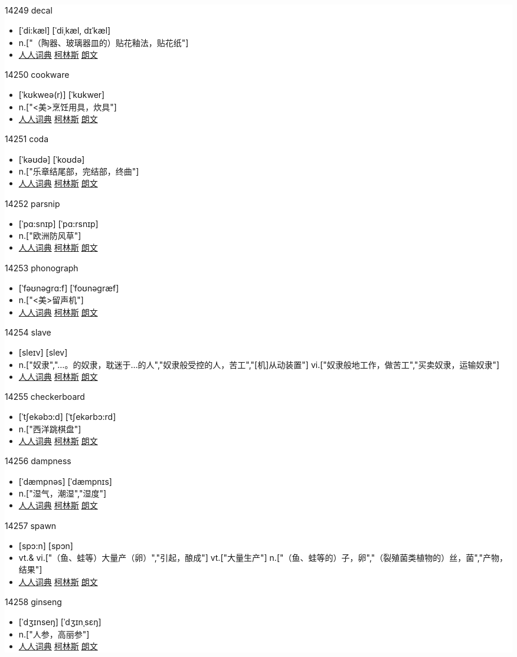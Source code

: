 14249 decal 
- [ˈdi:kæl]  [ˈdiˌkæl, dɪˈkæl] 
- n.["（陶器、玻璃器皿的）贴花釉法，贴花纸"]   
- [人人词典](https://www.91dict.com/words?w=decal) [柯林斯](https://www.collinsdictionary.com/zh/dictionary/english/decal) [朗文](https://www.ldoceonline.com/dictionary/decal) 

14250 cookware 
- [ˈkʊkweə(r)]  [ˈkʊkwer] 
- n.["<美>烹饪用具，炊具"]   
- [人人词典](https://www.91dict.com/words?w=cookware) [柯林斯](https://www.collinsdictionary.com/zh/dictionary/english/cookware) [朗文](https://www.ldoceonline.com/dictionary/cookware) 

14251 coda 
- [ˈkəʊdə]  [ˈkoʊdə] 
- n.["乐章结尾部，完结部，终曲"]   
- [人人词典](https://www.91dict.com/words?w=coda) [柯林斯](https://www.collinsdictionary.com/zh/dictionary/english/coda) [朗文](https://www.ldoceonline.com/dictionary/coda) 

14252 parsnip 
- [ˈpɑ:snɪp]  [ˈpɑ:rsnɪp] 
- n.["欧洲防风草"]   
- [人人词典](https://www.91dict.com/words?w=parsnip) [柯林斯](https://www.collinsdictionary.com/zh/dictionary/english/parsnip) [朗文](https://www.ldoceonline.com/dictionary/parsnip) 

14253 phonograph 
- [ˈfəʊnəgrɑ:f]  [ˈfoʊnəgræf] 
- n.["<美>留声机"]   
- [人人词典](https://www.91dict.com/words?w=phonograph) [柯林斯](https://www.collinsdictionary.com/zh/dictionary/english/phonograph) [朗文](https://www.ldoceonline.com/dictionary/phonograph) 

14254 slave 
- [sleɪv]  [slev] 
- n.["奴隶","…。的奴隶，耽迷于…的人","奴隶般受控的人，苦工","[机]从动装置"]  vi.["奴隶般地工作，做苦工","买卖奴隶，运输奴隶"]   
- [人人词典](https://www.91dict.com/words?w=slave) [柯林斯](https://www.collinsdictionary.com/zh/dictionary/english/slave) [朗文](https://www.ldoceonline.com/dictionary/slave) 

14255 checkerboard 
- [ˈtʃekəbɔ:d]  [ˈtʃekərbɔ:rd] 
- n.["西洋跳棋盘"]   
- [人人词典](https://www.91dict.com/words?w=checkerboard) [柯林斯](https://www.collinsdictionary.com/zh/dictionary/english/checkerboard) [朗文](https://www.ldoceonline.com/dictionary/checkerboard) 

14256 dampness 
- [ˈdæmpnəs]  [ˈdæmpnɪs] 
- n.["湿气，潮湿","湿度"]   
- [人人词典](https://www.91dict.com/words?w=dampness) [柯林斯](https://www.collinsdictionary.com/zh/dictionary/english/dampness) [朗文](https://www.ldoceonline.com/dictionary/dampness) 

14257 spawn 
- [spɔ:n]  [spɔn] 
- vt.& vi.["（鱼、蛙等）大量产（卵）","引起，酿成"]  vt.["大量生产"]  n.["（鱼、蛙等的）子，卵","（裂殖菌类植物的）丝，菌","产物，结果"]   
- [人人词典](https://www.91dict.com/words?w=spawn) [柯林斯](https://www.collinsdictionary.com/zh/dictionary/english/spawn) [朗文](https://www.ldoceonline.com/dictionary/spawn) 

14258 ginseng 
- [ˈdʒɪnseŋ]  [ˈdʒɪnˌsɛŋ] 
- n.["人参，高丽参"]   
- [人人词典](https://www.91dict.com/words?w=ginseng) [柯林斯](https://www.collinsdictionary.com/zh/dictionary/english/ginseng) [朗文](https://www.ldoceonline.com/dictionary/ginseng) 

